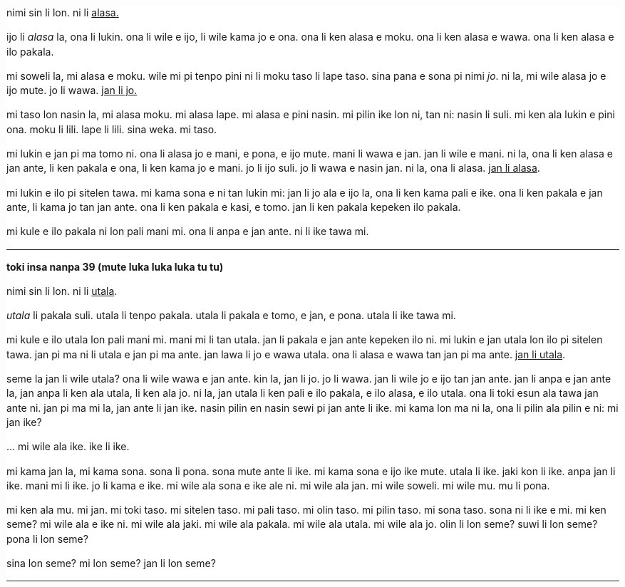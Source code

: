 nimi sin li lon. ni li <u>alasa.</u> 

ijo li *alasa* la, ona li lukin. ona li wile e ijo, li wile kama jo e ona. ona li ken alasa e moku. ona li ken alasa e wawa. ona li ken alasa e ilo pakala. 

mi soweli la, mi alasa e moku. wile mi pi tenpo pini ni li moku taso li lape taso. sina pana e sona pi nimi *jo*. ni la, mi wile alasa jo e ijo mute. jo li wawa. <u>jan li jo.</u> 

mi taso lon nasin la, mi alasa moku. mi alasa lape. mi alasa e pini nasin. mi pilin ike lon ni, tan ni: nasin li suli. mi ken ala lukin e pini ona. moku li lili. lape li lili. sina weka. mi taso. 

mi lukin e jan pi ma tomo ni. ona li alasa jo e mani, e pona, e ijo mute. mani li wawa e jan. jan li wile e mani. ni la, ona li ken alasa e jan ante, li ken pakala e ona, li ken kama jo e mani. jo li ijo suli. jo li wawa e nasin jan. ni la, ona li alasa. <u>jan li alasa</u>. 

mi lukin e ilo pi sitelen tawa. mi kama sona e ni tan lukin mi: jan li jo ala e ijo la, ona li ken kama pali e ike. ona li ken pakala e jan ante, li kama jo tan jan ante. ona li ken pakala e kasi, e tomo. jan li ken pakala kepeken ilo pakala. 

mi kule e ilo pakala ni lon pali mani mi. ona li anpa e jan ante. ni li ike tawa mi. 





***

</div>
<strong>toki insa nanpa 39 (mute luka luka luka tu tu)</strong>
<div class="weka-open" markdown="1">
  
nimi sin li lon. ni li <u>utala</u>. 

*utala* li pakala suli. utala li tenpo pakala. utala li pakala e tomo, e jan, e pona. utala li ike tawa mi. 

mi kule e ilo utala lon pali mani mi. mani mi li tan utala. jan li pakala e jan ante kepeken ilo ni. mi lukin e jan utala lon ilo pi sitelen tawa. jan pi ma ni li utala e jan pi ma ante. jan lawa li jo e wawa utala. ona li alasa e wawa tan jan pi ma ante. <u>jan li utala</u>. 

seme la jan li wile utala? ona li wile wawa e jan ante. kin la, jan li jo. jo li wawa. jan li wile jo e ijo tan jan ante. jan li anpa e jan ante la, jan anpa li ken ala utala, li ken ala jo.  ni la, jan utala li ken pali e ilo pakala, e ilo alasa, e ilo utala. ona li toki esun ala tawa jan ante ni. jan pi ma mi la, jan ante li jan ike. nasin pilin en nasin sewi pi jan ante li ike. mi kama lon ma ni la, ona li pilin ala pilin e ni: mi jan ike? 

… mi wile ala ike. ike li ike. 

mi kama jan la, mi kama sona. sona li pona. sona mute ante li ike. mi kama sona e ijo ike mute. utala li ike. jaki kon li ike. anpa jan li ike. mani mi li ike. jo li kama e ike. mi wile ala sona e ike ale ni. mi wile ala jan. mi wile soweli. mi wile mu. mu li pona. 

mi ken ala mu. mi jan. mi toki taso. mi sitelen taso. mi pali taso. mi olin taso. mi pilin taso. mi sona taso. sona ni li ike e mi. mi ken seme? mi wile ala e ike ni. mi wile ala jaki. mi wile ala pakala. mi wile ala utala. mi wile ala jo. olin li lon seme? suwi li lon seme? pona li lon seme?  

sina lon seme? mi lon seme? jan li lon seme? 



***
